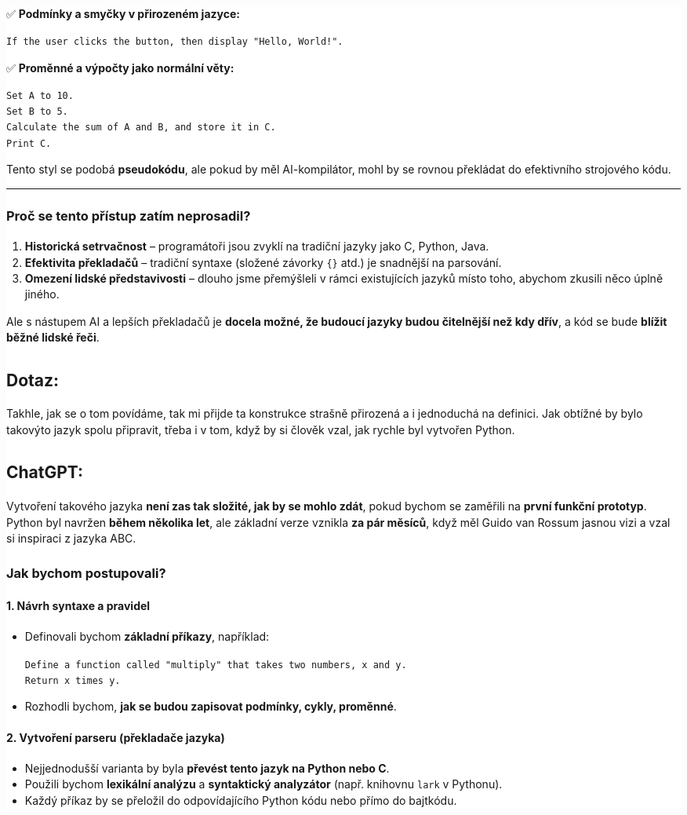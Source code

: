 ✅ **Podmínky a smyčky v přirozeném jazyce:**  
```plaintext
If the user clicks the button, then display "Hello, World!".
```

✅ **Proměnné a výpočty jako normální věty:**  
```plaintext
Set A to 10.
Set B to 5.
Calculate the sum of A and B, and store it in C.
Print C.
```

Tento styl se podobá **pseudokódu**, ale pokud by měl AI-kompilátor, mohl by se rovnou překládat do efektivního strojového kódu.  

---

### **Proč se tento přístup zatím neprosadil?**  
1. **Historická setrvačnost** – programátoři jsou zvyklí na tradiční jazyky jako C, Python, Java.  
2. **Efektivita překladačů** – tradiční syntaxe (složené závorky `{}` atd.) je snadnější na parsování.  
3. **Omezení lidské představivosti** – dlouho jsme přemýšleli v rámci existujících jazyků místo toho, abychom zkusili něco úplně jiného.  

Ale s nástupem AI a lepších překladačů je **docela možné, že budoucí jazyky budou čitelnější než kdy dřív**, a kód se bude **blížit běžné lidské řeči**.

## Dotaz:

Takhle, jak se o tom povídáme, tak mi přijde ta konstrukce strašně přirozená a i jednoduchá na definici. Jak obtížné by bylo takovýto jazyk spolu připravit, třeba i v tom, když by si člověk vzal, jak rychle byl vytvořen Python.

## ChatGPT:

Vytvoření takového jazyka **není zas tak složité, jak by se mohlo zdát**, pokud bychom se zaměřili na **první funkční prototyp**. Python byl navržen **během několika let**, ale základní verze vznikla **za pár měsíců**, když měl Guido van Rossum jasnou vizi a vzal si inspiraci z jazyka ABC.  

### **Jak bychom postupovali?**  
#### **1. Návrh syntaxe a pravidel**  
- Definovali bychom **základní příkazy**, například:
  ```plaintext
  Define a function called "multiply" that takes two numbers, x and y.
  Return x times y.
  ```
- Rozhodli bychom, **jak se budou zapisovat podmínky, cykly, proměnné**.  

#### **2. Vytvoření parseru (překladače jazyka)**  
- Nejjednodušší varianta by byla **převést tento jazyk na Python nebo C**.  
- Použili bychom **lexikální analýzu** a **syntaktický analyzátor** (např. knihovnu `lark` v Pythonu).  
- Každý příkaz by se přeložil do odpovídajícího Python kódu nebo přímo do bajtkódu.  
